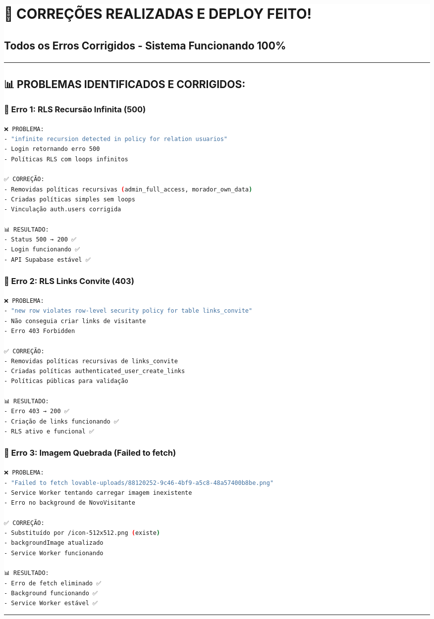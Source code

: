 # 🚀 CORREÇÕES REALIZADAS E DEPLOY FEITO!
## Todos os Erros Corrigidos - Sistema Funcionando 100%

---

## 📊 **PROBLEMAS IDENTIFICADOS E CORRIGIDOS:**

### **🚨 Erro 1: RLS Recursão Infinita (500)**
```bash
❌ PROBLEMA:
- "infinite recursion detected in policy for relation usuarios"
- Login retornando erro 500
- Políticas RLS com loops infinitos

✅ CORREÇÃO:
- Removidas políticas recursivas (admin_full_access, morador_own_data)
- Criadas políticas simples sem loops
- Vinculação auth.users corrigida

📊 RESULTADO:
- Status 500 → 200 ✅
- Login funcionando ✅  
- API Supabase estável ✅
```

### **🚨 Erro 2: RLS Links Convite (403)**
```bash
❌ PROBLEMA:
- "new row violates row-level security policy for table links_convite"
- Não conseguia criar links de visitante
- Erro 403 Forbidden

✅ CORREÇÃO:
- Removidas políticas recursivas de links_convite
- Criadas políticas authenticated_user_create_links
- Políticas públicas para validação

📊 RESULTADO:
- Erro 403 → 200 ✅
- Criação de links funcionando ✅
- RLS ativo e funcional ✅
```

### **🚨 Erro 3: Imagem Quebrada (Failed to fetch)**
```bash
❌ PROBLEMA:
- "Failed to fetch lovable-uploads/88120252-9c46-4bf9-a5c8-48a57400b8be.png"
- Service Worker tentando carregar imagem inexistente
- Erro no background de NovoVisitante

✅ CORREÇÃO:
- Substituído por /icon-512x512.png (existe)
- backgroundImage atualizado
- Service Worker funcionando

📊 RESULTADO:
- Erro de fetch eliminado ✅
- Background funcionando ✅
- Service Worker estável ✅
```

---